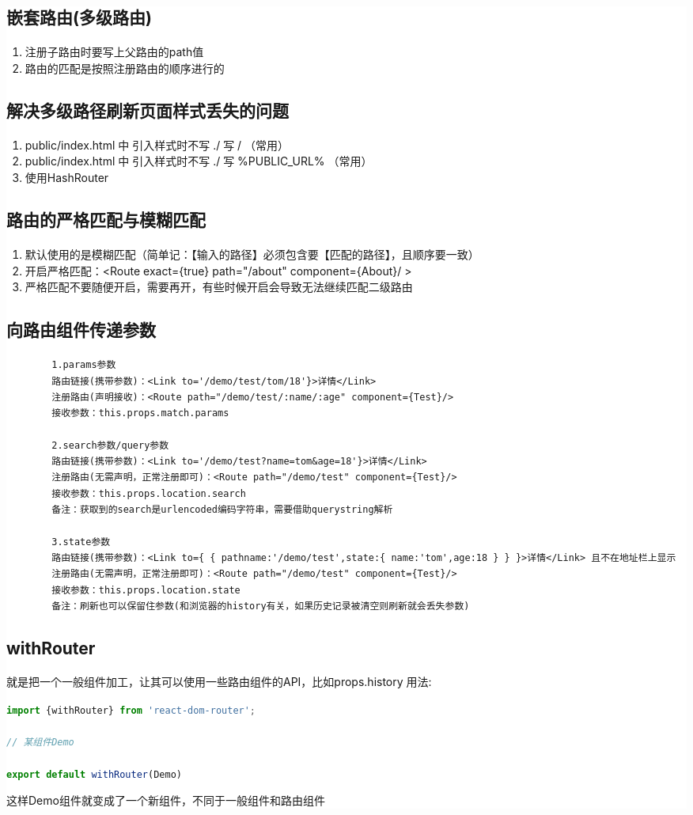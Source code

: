 ```
```

## 嵌套路由(多级路由)
1. 注册子路由时要写上父路由的path值
2. 路由的匹配是按照注册路由的顺序进行的

## 解决多级路径刷新页面样式丢失的问题
1. public/index.html 中 引入样式时不写 ./ 写 / （常用）
2. public/index.html 中 引入样式时不写 ./ 写 %PUBLIC_URL% （常用）
3. 使用HashRouter
   
## 路由的严格匹配与模糊匹配
1. 默认使用的是模糊匹配（简单记：【输入的路径】必须包含要【匹配的路径】，且顺序要一致）
2. 开启严格匹配：&lt;Route exact={true} path="/about" component={About}/ &gt;
3. 严格匹配不要随便开启，需要再开，有些时候开启会导致无法继续匹配二级路由



## 向路由组件传递参数
```
        1.params参数
        路由链接(携带参数)：<Link to='/demo/test/tom/18'}>详情</Link>
        注册路由(声明接收)：<Route path="/demo/test/:name/:age" component={Test}/>
        接收参数：this.props.match.params

        2.search参数/query参数
        路由链接(携带参数)：<Link to='/demo/test?name=tom&age=18'}>详情</Link>
        注册路由(无需声明，正常注册即可)：<Route path="/demo/test" component={Test}/>
        接收参数：this.props.location.search
        备注：获取到的search是urlencoded编码字符串，需要借助querystring解析
                        
        3.state参数
        路由链接(携带参数)：<Link to={ { pathname:'/demo/test',state:{ name:'tom',age:18 } } }>详情</Link> 且不在地址栏上显示
        注册路由(无需声明，正常注册即可)：<Route path="/demo/test" component={Test}/>
        接收参数：this.props.location.state
        备注：刷新也可以保留住参数(和浏览器的history有关，如果历史记录被清空则刷新就会丢失参数)
```

## withRouter

就是把一个一般组件加工，让其可以使用一些路由组件的API，比如props.history
用法:
```js
import {withRouter} from 'react-dom-router';

// 某组件Demo

export default withRouter(Demo)
```
这样Demo组件就变成了一个新组件，不同于一般组件和路由组件
